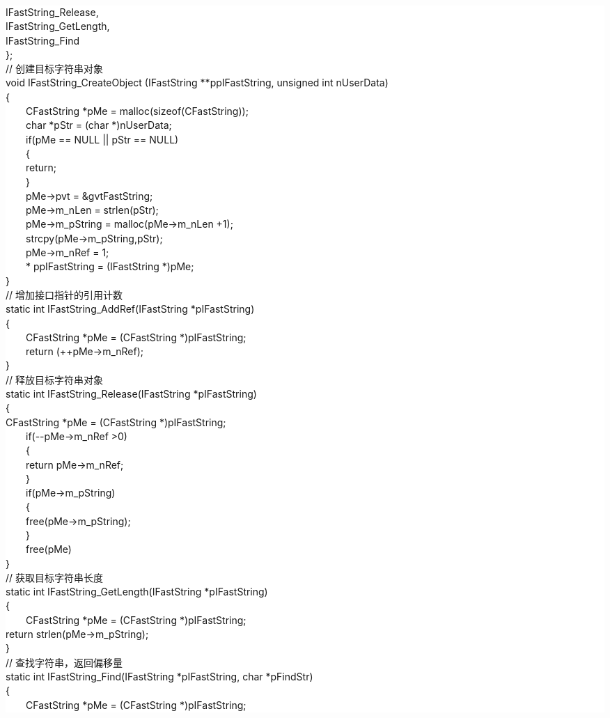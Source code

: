 <div><span>                           IFastString_Release,</span></div>
<div><span>                           IFastString_GetLength,</span></div>
<div><span>                           IFastString_Find</span></div>
<div><span>                          };</span></div>
<div> </div>
<div>// 创建目标字符串对象</div>
<div>void IFastString_CreateObject (IFastString **ppIFastString, unsigned int nUserData)</div>
<div>{</div>
<div style="text-indent: 21.75pt;">CFastString *pMe = malloc(sizeof(CFastString));</div>
<div style="text-indent: 21.75pt;">char *pStr = (char *)nUserData;</div>
<div style="text-indent: 21.75pt;"> </div>
<div style="text-indent: 21.75pt;">if(pMe == NULL || pStr == NULL)</div>
<div style="text-indent: 21.75pt;">{</div>
<div style="text-indent: 21.75pt;"><span>    return;</span></div>
<div style="text-indent: 21.75pt;">}</div>
<div style="text-indent: 21.75pt;"> </div>
<div style="text-indent: 21.75pt;">pMe->pvt = &gvtFastString;</div>
<div style="text-indent: 21.75pt;">pMe->m_nLen = strlen(pStr);</div>
<div style="text-indent: 21.75pt;">pMe->m_pString = malloc(pMe->m_nLen +1);</div>
<div style="text-indent: 21.75pt;">strcpy(pMe->m_pString,pStr);</div>
<div style="text-indent: 21.75pt;"> </div>
<div style="text-indent: 21.75pt;">pMe->m_nRef = 1;</div>
<div style="text-indent: 21.75pt;">* ppIFastString = (IFastString *)pMe;</div>
<div style="text-indent: 21.75pt;"> </div>
<div>}</div>
<div> </div>
<div>// 增加接口指针的引用计数</div>
<div>static int IFastString_AddRef(IFastString *pIFastString)</div>
<div>{</div>
<div style="text-indent: 21.75pt;">CFastString *pMe = (CFastString *)pIFastString;</div>
<div style="text-indent: 21.75pt;"> </div>
<div style="text-indent: 21.75pt;">return (++pMe->m_nRef);</div>
<div>}</div>
<div> </div>
<div>// 释放目标字符串对象</div>
<div>static int IFastString_Release(IFastString *pIFastString)</div>
<div>{</div>
<div><span>    CFastString *pMe = (CFastString *)pIFastString;</span></div>
<div><span>    </span></div>
<div style="text-indent: 21.75pt;">if(--pMe->m_nRef >0)</div>
<div style="text-indent: 21.75pt;">{</div>
<div style="text-indent: 21.75pt;"><span>    return pMe->m_nRef;</span></div>
<div style="text-indent: 21.75pt;">}</div>
<div style="text-indent: 21.75pt;"> </div>
<div style="text-indent: 21.75pt;">if(pMe->m_pString)</div>
<div style="text-indent: 21.75pt;">{</div>
<div style="text-indent: 21.75pt;"><span>    free(pMe->m_pString);</span></div>
<div style="text-indent: 21.75pt;">}</div>
<div style="text-indent: 21.75pt;"> </div>
<div style="text-indent: 21.75pt;">free(pMe)</div>
<div>}</div>
<div> </div>
<div>// 获取目标字符串长度</div>
<div>static int IFastString_GetLength(IFastString *pIFastString)</div>
<div>{</div>
<div style="text-indent: 21.75pt;">CFastString *pMe = (CFastString *)pIFastString;</div>
<div style="text-indent: 21.75pt;"> </div>
<div><span>    return strlen(pMe->m_pString);</span></div>
<div>}</div>
<div> </div>
<div>// 查找字符串，返回偏移量</div>
<div>static int IFastString_Find(IFastString *pIFastString, char *pFindStr)</div>
<div>{</div>
<div style="text-indent: 21.75pt;">CFastString *pMe = (CFastString *)pIFastString;</div>
